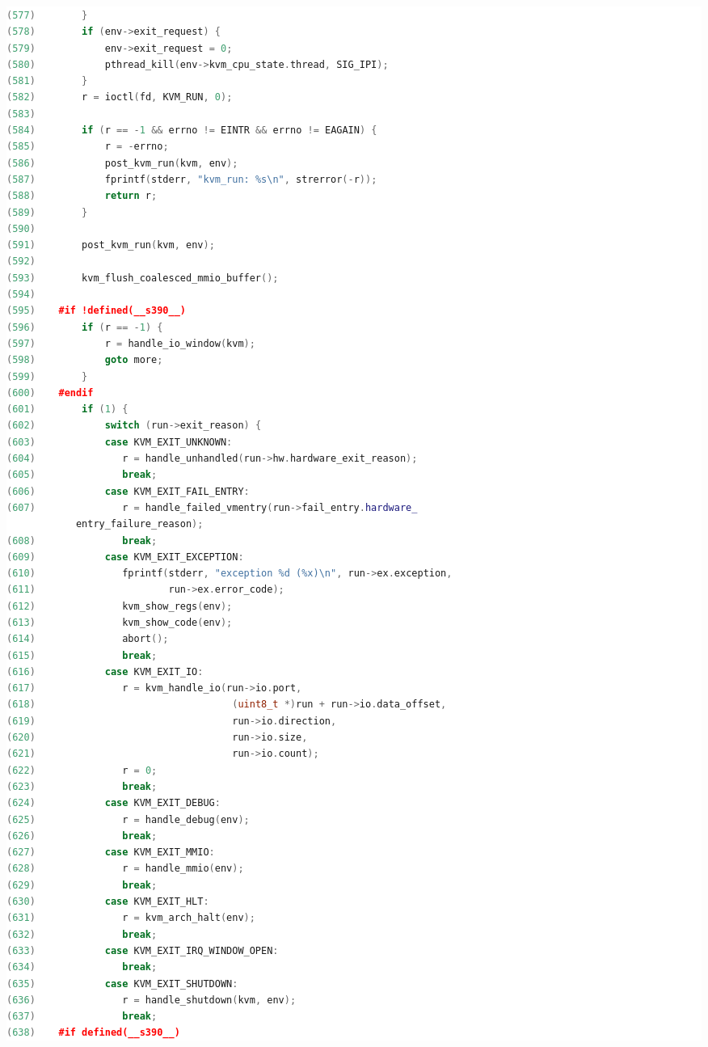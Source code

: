 ```cpp
(577)        }
(578)        if (env->exit_request) {
(579)            env->exit_request = 0;
(580)            pthread_kill(env->kvm_cpu_state.thread, SIG_IPI);
(581)        }
(582)        r = ioctl(fd, KVM_RUN, 0);
(583)
(584)        if (r == -1 && errno != EINTR && errno != EAGAIN) {
(585)            r = -errno;
(586)            post_kvm_run(kvm, env);
(587)            fprintf(stderr, "kvm_run: %s\n", strerror(-r));
(588)            return r;
(589)        }
(590)
(591)        post_kvm_run(kvm, env);
(592)
(593)        kvm_flush_coalesced_mmio_buffer();
(594)
(595)    #if !defined(__s390__)
(596)        if (r == -1) {
(597)            r = handle_io_window(kvm);
(598)            goto more;
(599)        }
(600)    #endif
(601)        if (1) {
(602)            switch (run->exit_reason) {
(603)            case KVM_EXIT_UNKNOWN:
(604)               r = handle_unhandled(run->hw.hardware_exit_reason);
(605)               break;
(606)            case KVM_EXIT_FAIL_ENTRY:
(607)               r = handle_failed_vmentry(run->fail_entry.hardware_
            entry_failure_reason);
(608)               break;
(609)            case KVM_EXIT_EXCEPTION:
(610)               fprintf(stderr, "exception %d (%x)\n", run->ex.exception,
(611)                       run->ex.error_code);
(612)               kvm_show_regs(env);
(613)               kvm_show_code(env);
(614)               abort();
(615)               break;
(616)            case KVM_EXIT_IO:
(617)               r = kvm_handle_io(run->io.port,
(618)                                  (uint8_t *)run + run->io.data_offset,
(619)                                  run->io.direction,
(620)                                  run->io.size,
(621)                                  run->io.count);
(622)               r = 0;
(623)               break;
(624)            case KVM_EXIT_DEBUG:
(625)               r = handle_debug(env);
(626)               break;
(627)            case KVM_EXIT_MMIO:
(628)               r = handle_mmio(env);
(629)               break;
(630)            case KVM_EXIT_HLT:
(631)               r = kvm_arch_halt(env);
(632)               break;
(633)            case KVM_EXIT_IRQ_WINDOW_OPEN:
(634)               break;
(635)            case KVM_EXIT_SHUTDOWN:
(636)               r = handle_shutdown(kvm, env);
(637)               break;
(638)    #if defined(__s390__)
```